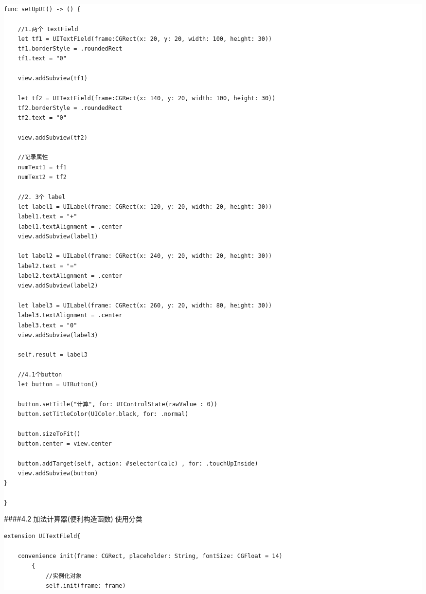    func setUpUI() -> () {
        
        //1.两个 textField
        let tf1 = UITextField(frame:CGRect(x: 20, y: 20, width: 100, height: 30))
        tf1.borderStyle = .roundedRect
        tf1.text = "0"
        
        view.addSubview(tf1)
        
        let tf2 = UITextField(frame:CGRect(x: 140, y: 20, width: 100, height: 30))
        tf2.borderStyle = .roundedRect
        tf2.text = "0"
        
        view.addSubview(tf2)
        
        //记录属性
        numText1 = tf1
        numText2 = tf2
        
        //2. 3个 label
        let label1 = UILabel(frame: CGRect(x: 120, y: 20, width: 20, height: 30))
        label1.text = "+"
        label1.textAlignment = .center
        view.addSubview(label1)
        
        let label2 = UILabel(frame: CGRect(x: 240, y: 20, width: 20, height: 30))
        label2.text = "="
        label2.textAlignment = .center
        view.addSubview(label2)
        
        let label3 = UILabel(frame: CGRect(x: 260, y: 20, width: 80, height: 30))
        label3.textAlignment = .center
        label3.text = "0"
        view.addSubview(label3)
        
        self.result = label3
        
        //4.1个button
        let button = UIButton()
        
        button.setTitle("计算", for: UIControlState(rawValue : 0))
        button.setTitleColor(UIColor.black, for: .normal)
        
        button.sizeToFit()
        button.center = view.center
        
        button.addTarget(self, action: #selector(calc) , for: .touchUpInside)
        view.addSubview(button)
    }

	}

####4.2 加法计算器(便利构造函数)
使用分类

	extension UITextField{
	    
		convenience init(frame: CGRect, placeholder: String, fontSize: CGFloat = 14)
		    {
		        //实例化对象
		        self.init(frame: frame)
		        